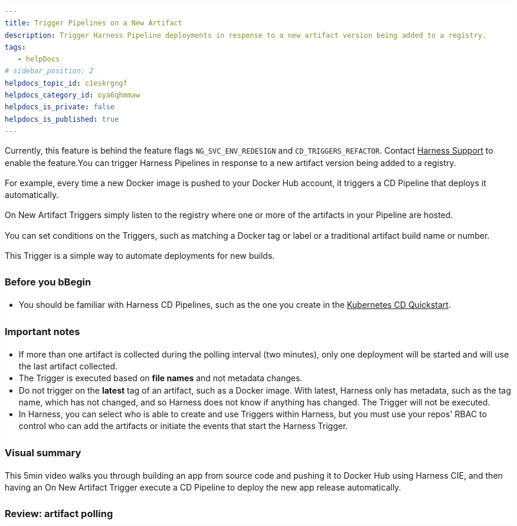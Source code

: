 ```yaml
---
title: Trigger Pipelines on a New Artifact
description: Trigger Harness Pipeline deployments in response to a new artifact version being added to a registry.
tags: 
   - helpDocs
# sidebar_position: 2
helpdocs_topic_id: c1eskrgngf
helpdocs_category_id: oya6qhmmaw
helpdocs_is_private: false
helpdocs_is_published: true
---
```


Currently, this feature is behind the feature flags `NG_SVC_ENV_REDESIGN` and `CD_TRIGGERS_REFACTOR`. Contact [Harness Support](mailto:support@harness.io) to enable the feature.You can trigger Harness Pipelines in response to a new artifact version being added to a registry.

For example, every time a new Docker image is pushed to your Docker Hub account, it triggers a CD Pipeline that deploys it automatically.

On New Artifact Triggers simply listen to the registry where one or more of the artifacts in your Pipeline are hosted.

You can set conditions on the Triggers, such as matching a Docker tag or label or a traditional artifact build name or number.

This Trigger is a simple way to automate deployments for new builds.

### Before you bBegin

* You should be familiar with Harness CD Pipelines, such as the one you create in the [Kubernetes CD Quickstart](/article/knunou9j30-kubernetes-cd-quickstart).

### Important notes

* If more than one artifact is collected during the polling interval (two minutes), only one deployment will be started and will use the last artifact collected.
* The Trigger is executed based on **file names** and not metadata changes.
* Do not trigger on the **latest** tag of an artifact, such as a Docker image. With latest, Harness only has metadata, such as the tag name, which has not changed, and so Harness does not know if anything has changed. The Trigger will not be executed.
* In Harness, you can select who is able to create and use Triggers within Harness, but you must use your repos' RBAC to control who can add the artifacts or initiate the events that start the Harness Trigger.

### Visual summary

This 5min video walks you through building an app from source code and pushing it to Docker Hub using Harness CIE, and then having an On New Artifact Trigger execute a CD Pipeline to deploy the new app release automatically.

### Review: artifact polling
